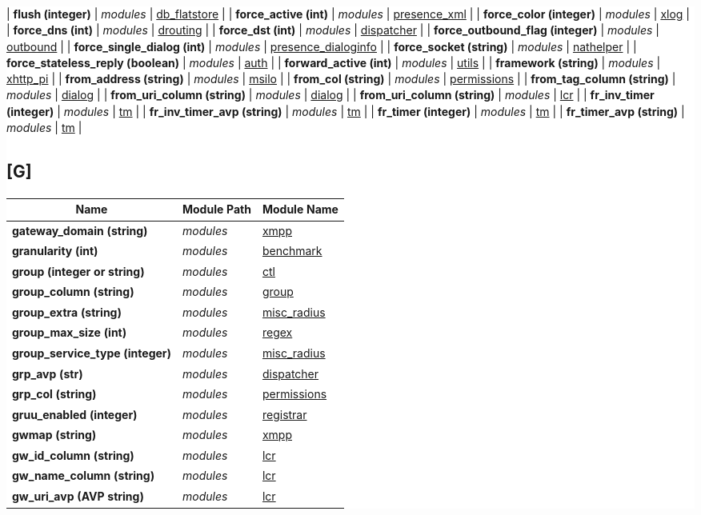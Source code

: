 | **flush (integer)**                          | *modules*   | [db_flatstore](http://www.kamailio.org/docs/modules/4.0.x/modules/db_flatstore.html)               |
| **force_active (int)**                       | *modules*   | [presence_xml](http://www.kamailio.org/docs/modules/4.0.x/modules/presence_xml.html)               |
| **force_color (integer)**                    | *modules*   | [xlog](http://www.kamailio.org/docs/modules/4.0.x/modules/xlog.html)                               |
| **force_dns (int)**                          | *modules*   | [drouting](http://www.kamailio.org/docs/modules/4.0.x/modules/drouting.html)                       |
| **force_dst (int)**                          | *modules*   | [dispatcher](http://www.kamailio.org/docs/modules/4.0.x/modules/dispatcher.html)                   |
| **force_outbound_flag (integer)**            | *modules*   | [outbound](http://www.kamailio.org/docs/modules/4.0.x/modules/outbound.html)                       |
| **force_single_dialog (int)**                | *modules*   | [presence_dialoginfo](http://www.kamailio.org/docs/modules/4.0.x/modules/presence_dialoginfo.html) |
| **force_socket (string)**                    | *modules*   | [nathelper](http://www.kamailio.org/docs/modules/4.0.x/modules/nathelper.html)                     |
| **force_stateless_reply (boolean)**          | *modules*   | [auth](http://www.kamailio.org/docs/modules/4.0.x/modules/auth.html)                               |
| **forward_active (int)**                     | *modules*   | [utils](http://www.kamailio.org/docs/modules/4.0.x/modules/utils.html)                             |
| **framework (string)**                       | *modules*   | [xhttp_pi](http://www.kamailio.org/docs/modules/4.0.x/modules/xhttp_pi.html)                       |
| **from_address (string)**                    | *modules*   | [msilo](http://www.kamailio.org/docs/modules/4.0.x/modules/msilo.html)                             |
| **from_col (string)**                        | *modules*   | [permissions](http://www.kamailio.org/docs/modules/4.0.x/modules/permissions.html)                 |
| **from_tag_column (string)**                 | *modules*   | [dialog](http://www.kamailio.org/docs/modules/4.0.x/modules/dialog.html)                           |
| **from_uri_column (string)**                 | *modules*   | [dialog](http://www.kamailio.org/docs/modules/4.0.x/modules/dialog.html)                           |
| **from_uri_column (string)**                 | *modules*   | [lcr](http://www.kamailio.org/docs/modules/4.0.x/modules/lcr.html)                                 |
| **fr_inv_timer (integer)**                   | *modules*   | [tm](http://www.kamailio.org/docs/modules/4.0.x/modules/tm.html)                                   |
| **fr_inv_timer_avp (string)**                | *modules*   | [tm](http://www.kamailio.org/docs/modules/4.0.x/modules/tm.html)                                   |
| **fr_timer (integer)**                       | *modules*   | [tm](http://www.kamailio.org/docs/modules/4.0.x/modules/tm.html)                                   |
| **fr_timer_avp (string)**                    | *modules*   | [tm](http://www.kamailio.org/docs/modules/4.0.x/modules/tm.html)                                   |

## \[G\]

| Name                             | Module Path | Module Name                                                                        |
|----------------------------------|-------------|------------------------------------------------------------------------------------|
| **gateway_domain (string)**      | *modules*   | [xmpp](http://www.kamailio.org/docs/modules/4.0.x/modules/xmpp.html)               |
| **granularity (int)**            | *modules*   | [benchmark](http://www.kamailio.org/docs/modules/4.0.x/modules/benchmark.html)     |
| **group (integer or string)**    | *modules*   | [ctl](http://www.kamailio.org/docs/modules/4.0.x/modules/ctl.html)                 |
| **group_column (string)**        | *modules*   | [group](http://www.kamailio.org/docs/modules/4.0.x/modules/group.html)             |
| **group_extra (string)**         | *modules*   | [misc_radius](http://www.kamailio.org/docs/modules/4.0.x/modules/misc_radius.html) |
| **group_max_size (int)**         | *modules*   | [regex](http://www.kamailio.org/docs/modules/4.0.x/modules/regex.html)             |
| **group_service_type (integer)** | *modules*   | [misc_radius](http://www.kamailio.org/docs/modules/4.0.x/modules/misc_radius.html) |
| **grp_avp (str)**                | *modules*   | [dispatcher](http://www.kamailio.org/docs/modules/4.0.x/modules/dispatcher.html)   |
| **grp_col (string)**             | *modules*   | [permissions](http://www.kamailio.org/docs/modules/4.0.x/modules/permissions.html) |
| **gruu_enabled (integer)**       | *modules*   | [registrar](http://www.kamailio.org/docs/modules/4.0.x/modules/registrar.html)     |
| **gwmap (string)**               | *modules*   | [xmpp](http://www.kamailio.org/docs/modules/4.0.x/modules/xmpp.html)               |
| **gw_id_column (string)**        | *modules*   | [lcr](http://www.kamailio.org/docs/modules/4.0.x/modules/lcr.html)                 |
| **gw_name_column (string)**      | *modules*   | [lcr](http://www.kamailio.org/docs/modules/4.0.x/modules/lcr.html)                 |
| **gw_uri_avp (AVP string)**      | *modules*   | [lcr](http://www.kamailio.org/docs/modules/4.0.x/modules/lcr.html)                 |
